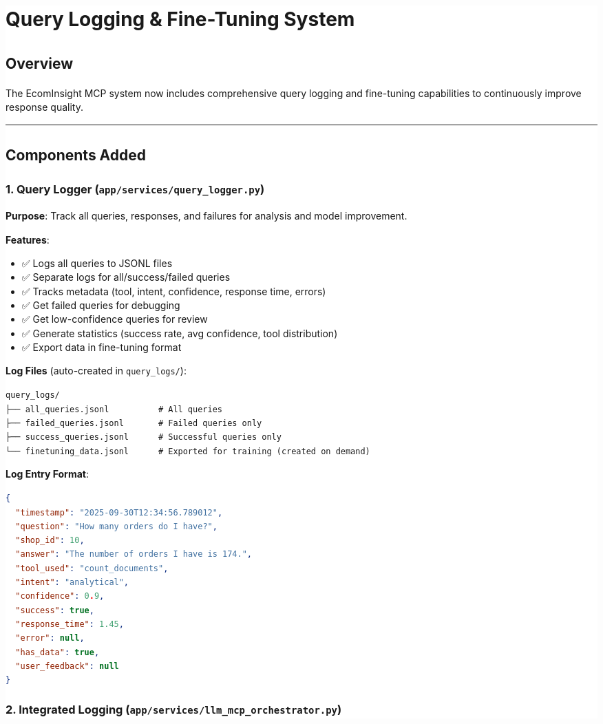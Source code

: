 # Query Logging & Fine-Tuning System

## Overview

The EcomInsight MCP system now includes comprehensive query logging and fine-tuning capabilities to continuously improve response quality.

---

## Components Added

### 1. Query Logger (`app/services/query_logger.py`)

**Purpose**: Track all queries, responses, and failures for analysis and model improvement.

**Features**:
- ✅ Logs all queries to JSONL files
- ✅ Separate logs for all/success/failed queries
- ✅ Tracks metadata (tool, intent, confidence, response time, errors)
- ✅ Get failed queries for debugging
- ✅ Get low-confidence queries for review
- ✅ Generate statistics (success rate, avg confidence, tool distribution)
- ✅ Export data in fine-tuning format

**Log Files** (auto-created in `query_logs/`):
```
query_logs/
├── all_queries.jsonl          # All queries
├── failed_queries.jsonl       # Failed queries only
├── success_queries.jsonl      # Successful queries only
└── finetuning_data.jsonl      # Exported for training (created on demand)
```

**Log Entry Format**:
```json
{
  "timestamp": "2025-09-30T12:34:56.789012",
  "question": "How many orders do I have?",
  "shop_id": 10,
  "answer": "The number of orders I have is 174.",
  "tool_used": "count_documents",
  "intent": "analytical",
  "confidence": 0.9,
  "success": true,
  "response_time": 1.45,
  "error": null,
  "has_data": true,
  "user_feedback": null
}
```

### 2. Integrated Logging (`app/services/llm_mcp_orchestrator.py`)

